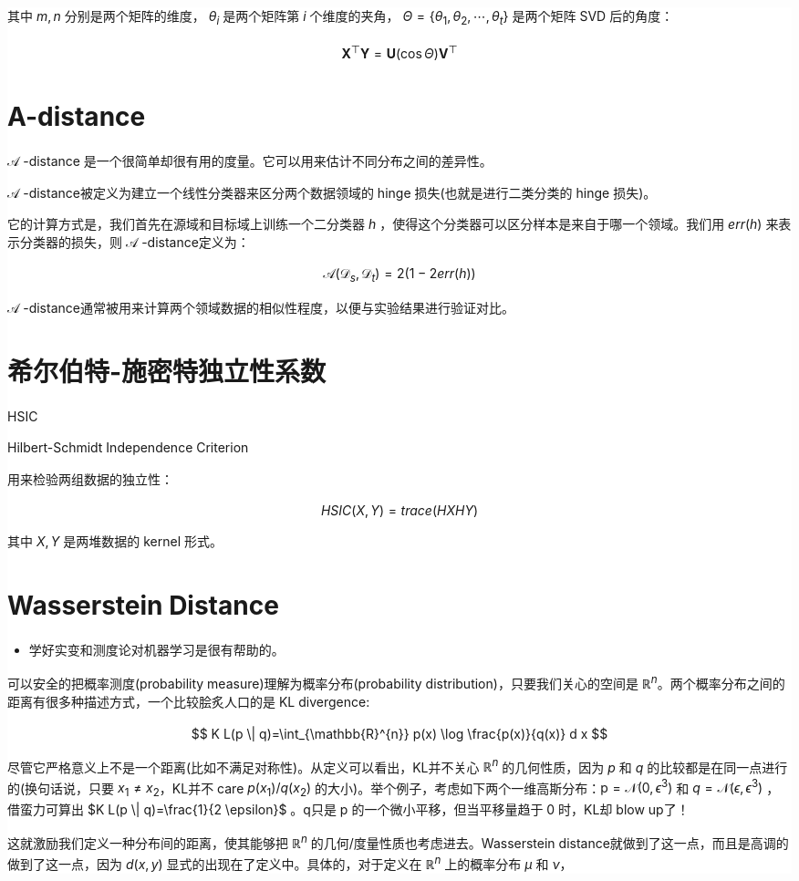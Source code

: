 其中 $m,n$ 分别是两个矩阵的维度， $\theta_i$ 是两个矩阵第 $i$ 个维度的夹角， $\Theta=\{\theta_1,\theta_2,\cdots,\theta_t\}$ 是两个矩阵 SVD 后的角度：

$$
\mathbf{X}^\top\mathbf{Y}=\mathbf{U} (\cos \Theta) \mathbf{V}^\top
$$


# A-distance

$\mathcal{A}$ -distance 是一个很简单却很有用的度量。它可以用来估计不同分布之间的差异性。

$\mathcal{A}$ -distance被定义为建立一个线性分类器来区分两个数据领域的 hinge 损失(也就是进行二类分类的 hinge 损失)。

它的计算方式是，我们首先在源域和目标域上训练一个二分类器 $h$ ，使得这个分类器可以区分样本是来自于哪一个领域。我们用 $err(h)$ 来表示分类器的损失，则 $\mathcal{A}$ -distance定义为：

$$
\mathcal{A}(\mathcal{D}_s,\mathcal{D}_t) = 2(1 - 2 err(h))
$$

$\mathcal{A}$ -distance通常被用来计算两个领域数据的相似性程度，以便与实验结果进行验证对比。

# 希尔伯特-施密特独立性系数

HSIC

Hilbert-Schmidt Independence Criterion

用来检验两组数据的独立性：

$$
HSIC(X,Y) = trace(HXHY)
$$

其中 $X,Y$ 是两堆数据的 kernel 形式。



# Wasserstein Distance

- 学好实变和测度论对机器学习是很有帮助的。

可以安全的把概率测度(probability measure)理解为概率分布(probability distribution)，只要我们关心的空间是 $\mathbb{R}^{n}$。两个概率分布之间的距离有很多种描述方式，一个比较脍炙人口的是 KL divergence:

$$
K L(p \| q)=\int_{\mathbb{R}^{n}} p(x) \log \frac{p(x)}{q(x)} d x
$$

尽管它严格意义上不是一个距离(比如不满足对称性)。从定义可以看出，KL并不关心 $\mathbb{R}^{n}$ 的几何性质，因为 $p$ 和 $q$ 的比较都是在同一点进行的(换句话说，只要 $x_{1} \neq x_{2}$，KL并不 care $p\left(x_{1}\right) / q\left(x_{2}\right)$ 的大小)。举个例子，考虑如下两个一维高斯分布：$\mathrm{p}=\mathcal{N}\left(0, \epsilon^{3}\right)$ 和 $q=\mathcal{N}\left(\epsilon, \epsilon^{3}\right)$ ，借蛮力可算出 $K L(p \| q)=\frac{1}{2 \epsilon}$ 。q只是 p 的一个微小平移，但当平移量趋于 0 时，KL却 blow up了！

这就激励我们定义一种分布间的距离，使其能够把 $\mathbb{R}^{n}$ 的几何/度量性质也考虑进去。Wasserstein distance就做到了这一点，而且是高调的做到了这一点，因为 $d(x, y)$ 显式的出现在了定义中。具体的，对于定义在 $\mathbb{R}^{n}$ 上的概率分布 $\mu$ 和 $\nu$，
